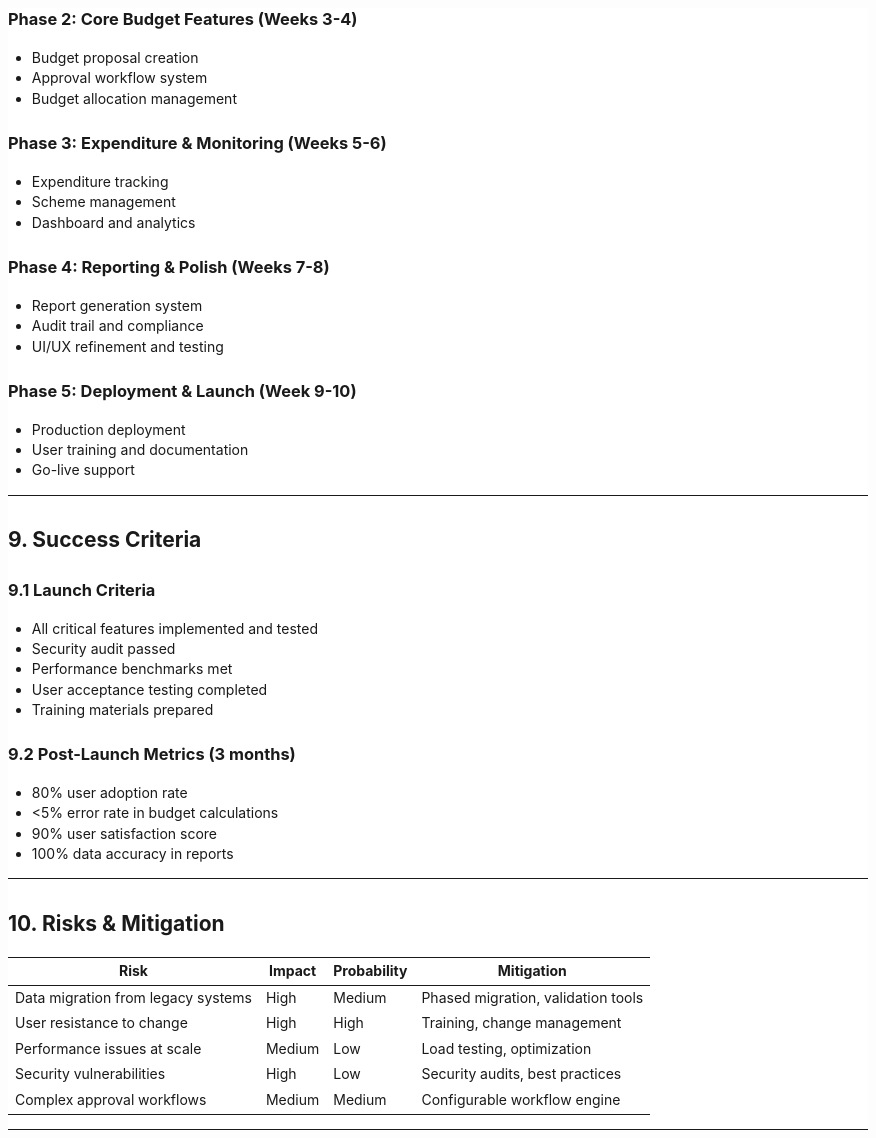 ### Phase 2: Core Budget Features (Weeks 3-4)
- Budget proposal creation
- Approval workflow system
- Budget allocation management

### Phase 3: Expenditure & Monitoring (Weeks 5-6)
- Expenditure tracking
- Scheme management
- Dashboard and analytics

### Phase 4: Reporting & Polish (Weeks 7-8)
- Report generation system
- Audit trail and compliance
- UI/UX refinement and testing

### Phase 5: Deployment & Launch (Week 9-10)
- Production deployment
- User training and documentation
- Go-live support

---

## 9. Success Criteria

### 9.1 Launch Criteria
- All critical features implemented and tested
- Security audit passed
- Performance benchmarks met
- User acceptance testing completed
- Training materials prepared

### 9.2 Post-Launch Metrics (3 months)
- 80% user adoption rate
- <5% error rate in budget calculations
- 90% user satisfaction score
- 100% data accuracy in reports

---

## 10. Risks & Mitigation

| Risk | Impact | Probability | Mitigation |
|------|--------|-------------|------------|
| Data migration from legacy systems | High | Medium | Phased migration, validation tools |
| User resistance to change | High | High | Training, change management |
| Performance issues at scale | Medium | Low | Load testing, optimization |
| Security vulnerabilities | High | Low | Security audits, best practices |
| Complex approval workflows | Medium | Medium | Configurable workflow engine |

---